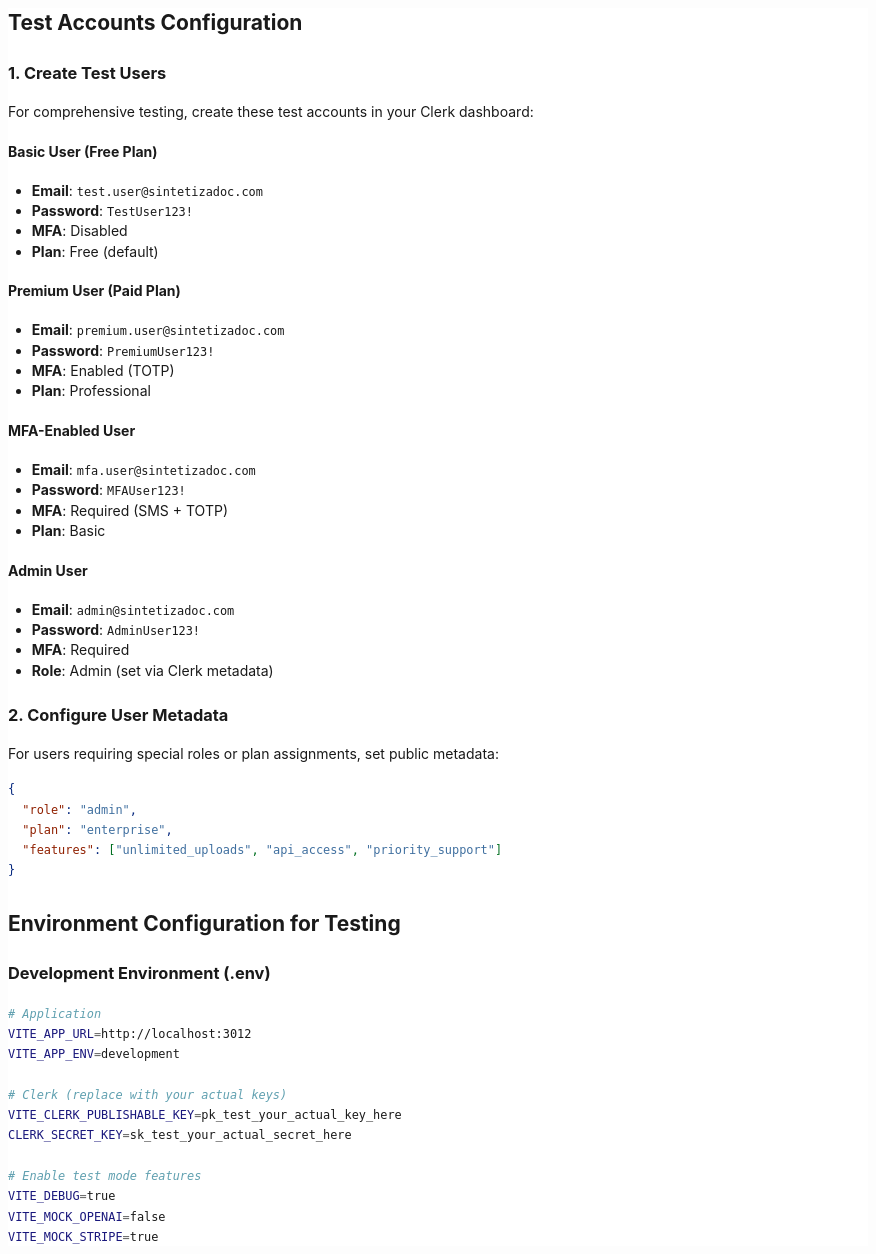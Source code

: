 ## Test Accounts Configuration

### 1. Create Test Users

For comprehensive testing, create these test accounts in your Clerk dashboard:

#### Basic User (Free Plan)
- **Email**: `test.user@sintetizadoc.com`
- **Password**: `TestUser123!`
- **MFA**: Disabled
- **Plan**: Free (default)

#### Premium User (Paid Plan)
- **Email**: `premium.user@sintetizadoc.com`
- **Password**: `PremiumUser123!`
- **MFA**: Enabled (TOTP)
- **Plan**: Professional

#### MFA-Enabled User
- **Email**: `mfa.user@sintetizadoc.com`
- **Password**: `MFAUser123!`
- **MFA**: Required (SMS + TOTP)
- **Plan**: Basic

#### Admin User
- **Email**: `admin@sintetizadoc.com`
- **Password**: `AdminUser123!`
- **MFA**: Required
- **Role**: Admin (set via Clerk metadata)

### 2. Configure User Metadata

For users requiring special roles or plan assignments, set public metadata:

```json
{
  "role": "admin",
  "plan": "enterprise",
  "features": ["unlimited_uploads", "api_access", "priority_support"]
}
```

## Environment Configuration for Testing

### Development Environment (.env)

```bash
# Application
VITE_APP_URL=http://localhost:3012
VITE_APP_ENV=development

# Clerk (replace with your actual keys)
VITE_CLERK_PUBLISHABLE_KEY=pk_test_your_actual_key_here
CLERK_SECRET_KEY=sk_test_your_actual_secret_here

# Enable test mode features
VITE_DEBUG=true
VITE_MOCK_OPENAI=false
VITE_MOCK_STRIPE=true
```
